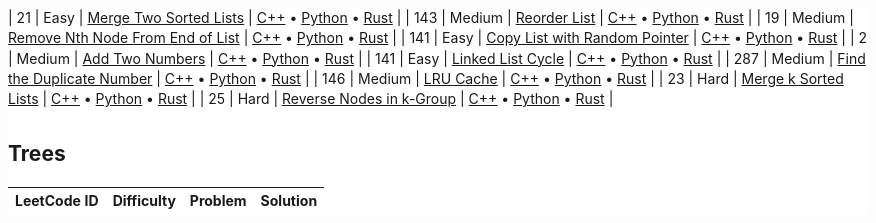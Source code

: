 | 21          | Easy       | [Merge Two Sorted Lists](https://leetcode.com/problems/merge-two-sorted-lists/)                     | [C++](./06_Linked_List/02_Merge_Two_Sorted_Lists/0021-merge-two-sorted-lists.cpp) &bull; [Python](./06_Linked_List/02_Merge_Two_Sorted_Lists/0021-merge-two-sorted-lists.py) &bull; [Rust](./06_Linked_List/02_Merge_Two_Sorted_Lists/0021-merge-two-sorted-lists.rs)                                                             |
| 143         | Medium     | [Reorder List](https://leetcode.com/problems/reorder-list/)                                         | [C++](./06_Linked_List/03_Reorder_List/0143-reorder-list.cpp) &bull; [Python](./06_Linked_List/03_Reorder_List/0143-reorder-list.py) &bull; [Rust](./06_Linked_List/03_Reorder_List/0143-reorder-list.rs)                                                                                                                         |
| 19          | Medium     | [Remove Nth Node From End of List](https://leetcode.com/problems/remove-nth-node-from-end-of-list/) | [C++](./06_Linked_List/04_Remove_Nth_Node_From_End_of_List/0019-remove-nth-node-from-end-of-list.cpp) &bull; [Python](./06_Linked_List/04_Remove_Nth_Node_From_End_of_List/0019-remove-nth-node-from-end-of-list.py) &bull; [Rust](./06_Linked_List/04_Remove_Nth_Node_From_End_of_List/0019-remove-nth-node-from-end-of-list.rs) |
| 141         | Easy       | [Copy List with Random Pointer](https://leetcode.com/problems/copy-list-with-random-pointer/)       | [C++](./06_Linked_List/05_Copy_List_With_Random_Pointer/0138-copy-list-with-random-pointer.cpp) &bull; [Python](./06_Linked_List/05_Copy_List_With_Random_Pointer/0138-copy-list-with-random-pointer.py) &bull; [Rust](./06_Linked_List/05_Copy_List_With_Random_Pointer/0138-copy-list-with-random-pointer.rs)                   |
| 2           | Medium     | [Add Two Numbers](https://leetcode.com/problems/add-two-numbers/)                                   | [C++](./06_Linked_List/06_Add_Two_Numbers/0002-add-two-numbers.cpp) &bull; [Python](./06_Linked_List/06_Add_Two_Numbers/0002-add-two-numbers.py) &bull; [Rust](./06_Linked_List/06_Add_Two_Numbers/0002-add-two-numbers.rs)                                                                                                       |
| 141         | Easy       | [Linked List Cycle](https://leetcode.com/problems/linked-list-cycle/)                               | [C++](./06_Linked_List/07_Linked_List_Cycle/0141-linked-list-cycle.cpp) &bull; [Python](./06_Linked_List/07_Linked_List_Cycle/0141-linked-list-cycle.py) &bull; [Rust](./06_Linked_List/07_Linked_List_Cycle/0141-linked-list-cycle.rs)                                                                                           |
| 287         | Medium     | [Find the Duplicate Number](https://leetcode.com/problems/find-the-duplicate-number/)               | [C++](./06_Linked_List/08_Find_The_Duplicate_Number/0287-find-the-duplicate-number.cpp) &bull; [Python](./06_Linked_List/08_Find_The_Duplicate_Number/0287-find-the-duplicate-number.py) &bull; [Rust](./06_Linked_List/08_Find_The_Duplicate_Number/0287-find-the-duplicate-number.rs)                                           |
| 146         | Medium     | [LRU Cache](https://leetcode.com/problems/lru-cache/)                                               | [C++](./06_Linked_List/09_LRU_Cache/0146-lru-cache.cpp) &bull; [Python](./06_Linked_List/09_LRU_Cache/0146-lru-cache.py) &bull; [Rust](./06_Linked_List/09_LRU_Cache/0146-lru-cache.rs)                                                                                                                                           |
| 23          | Hard       | [Merge k Sorted Lists](https://leetcode.com/problems/merge-k-sorted-lists/)                         | [C++](./06_Linked_List/10_Merge_K_Sorted_Lists/0023-merge-k-sorted-lists.cpp) &bull; [Python](./06_Linked_List/10_Merge_K_Sorted_Lists/0023-merge-k-sorted-lists.py) &bull; [Rust](./06_Linked_List/10_Merge_K_Sorted_Lists/0023-merge-k-sorted-lists.rs)                                                                         |
| 25          | Hard       | [Reverse Nodes in k-Group](https://leetcode.com/problems/reverse-nodes-in-k-group/)                 | [C++](./06_Linked_List/11_Reverse_Nodes_In_K_Group/0025-reverse-nodes-in-k-group.cpp) &bull; [Python](./06_Linked_List/11_Reverse_Nodes_In_K_Group/0025-reverse-nodes-in-k-group.py) &bull; [Rust](./06_Linked_List/11_Reverse_Nodes_In_K_Group/0025-reverse-nodes-in-k-group.rs)                                                 |

## Trees

| LeetCode ID | Difficulty | Problem                                                                                                                                               | Solution                                                                                                                                                                                                                                                                                                                                                                                                                                                              |
| ----------- | ---------- | ----------------------------------------------------------------------------------------------------------------------------------------------------- | --------------------------------------------------------------------------------------------------------------------------------------------------------------------------------------------------------------------------------------------------------------------------------------------------------------------------------------------------------------------------------------------------------------------------------------------------------------------- |